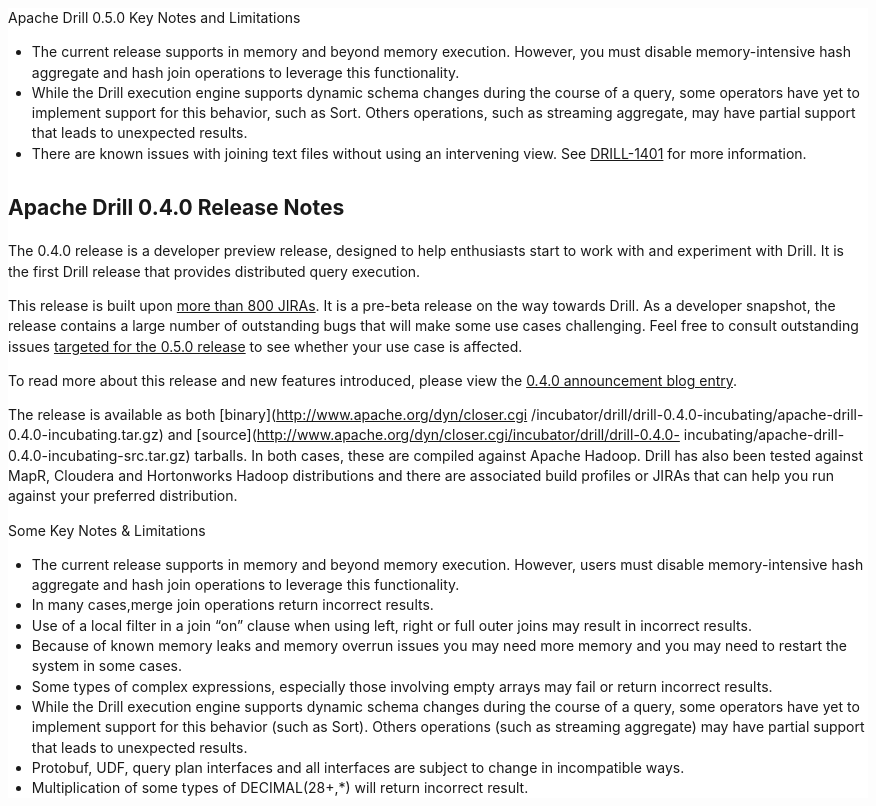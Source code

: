 Apache Drill 0.5.0 Key Notes and Limitations

  * The current release supports in memory and beyond memory execution. However, you must disable memory-intensive hash aggregate and hash join operations to leverage this functionality.
  * While the Drill execution engine supports dynamic schema changes during the course of a query, some operators have yet to implement support for this behavior, such as Sort. Others operations, such as streaming aggregate, may have partial support that leads to unexpected results.
  * There are known issues with joining text files without using an intervening view. See [DRILL-1401](https://issues.apache.org/jira/browse/DRILL-1401) for more information.

## Apache Drill 0.4.0 Release Notes

The 0.4.0 release is a developer preview release, designed to help enthusiasts
start to work with and experiment with Drill. It is the first Drill release
that provides distributed query execution.

This release is built upon [more than 800
JIRAs](https://issues.apache.org/jira/browse/DRILL/fixforversion/12324963/).
It is a pre-beta release on the way towards Drill. As a developer snapshot,
the release contains a large number of outstanding bugs that will make some
use cases challenging. Feel free to consult outstanding issues [targeted for
the 0.5.0
release](https://issues.apache.org/jira/browse/DRILL/fixforversion/12324880/)
to see whether your use case is affected.

To read more about this release and new features introduced, please view the
[0.4.0 announcement blog
entry](https://blogs.apache.org/drill/entry/announcing_apache_drill_0_4).

The release is available as both [binary](http://www.apache.org/dyn/closer.cgi
/incubator/drill/drill-0.4.0-incubating/apache-drill-0.4.0-incubating.tar.gz)
and [source](http://www.apache.org/dyn/closer.cgi/incubator/drill/drill-0.4.0-
incubating/apache-drill-0.4.0-incubating-src.tar.gz) tarballs. In both cases,
these are compiled against Apache Hadoop. Drill has also been tested against
MapR, Cloudera and Hortonworks Hadoop distributions and there are associated
build profiles or JIRAs that can help you run against your preferred
distribution.

Some Key Notes & Limitations

  * The current release supports in memory and beyond memory execution. However, users must disable memory-intensive hash aggregate and hash join operations to leverage this functionality.
  * In many cases,merge join operations return incorrect results.
  * Use of a local filter in a join “on” clause when using left, right or full outer joins may result in incorrect results.
  * Because of known memory leaks and memory overrun issues you may need more memory and you may need to restart the system in some cases.
  * Some types of complex expressions, especially those involving empty arrays may fail or return incorrect results.
  * While the Drill execution engine supports dynamic schema changes during the course of a query, some operators have yet to implement support for this behavior (such as Sort). Others operations (such as streaming aggregate) may have partial support that leads to unexpected results.
  * Protobuf, UDF, query plan interfaces and all interfaces are subject to change in incompatible ways.
  * Multiplication of some types of DECIMAL(28+,*) will return incorrect result.
